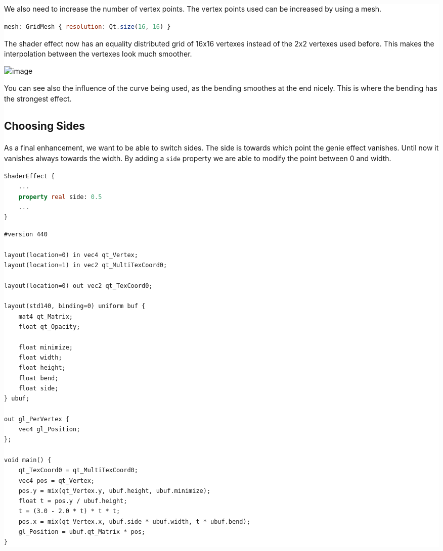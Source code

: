 We also need to increase the number of vertex points. The vertex points used can be increased by using a mesh.

```qml
mesh: GridMesh { resolution: Qt.size(16, 16) }
```

The shader effect now has an equality distributed grid of 16x16 vertexes instead of the 2x2 vertexes used before. This makes the interpolation between the vertexes look much smoother.

![image](assets/geniesmoothbending.png)

You can see also the influence of the curve being used, as the bending smoothes at the end nicely. This is where the bending has the strongest effect.

## Choosing Sides

As a final enhancement, we want to be able to switch sides. The side is towards which point the genie effect vanishes. Until now it vanishes always towards the width. By adding a `side` property we are able to modify the point between 0 and width.

```qml
ShaderEffect {
    ...
    property real side: 0.5
    ...
}
```

```
#version 440

layout(location=0) in vec4 qt_Vertex;
layout(location=1) in vec2 qt_MultiTexCoord0;

layout(location=0) out vec2 qt_TexCoord0;

layout(std140, binding=0) uniform buf {
    mat4 qt_Matrix;
    float qt_Opacity;

    float minimize;
    float width;
    float height;
    float bend;
    float side;
} ubuf;

out gl_PerVertex { 
    vec4 gl_Position;
};

void main() {
    qt_TexCoord0 = qt_MultiTexCoord0;
    vec4 pos = qt_Vertex;
    pos.y = mix(qt_Vertex.y, ubuf.height, ubuf.minimize);
    float t = pos.y / ubuf.height;
    t = (3.0 - 2.0 * t) * t * t;
    pos.x = mix(qt_Vertex.x, ubuf.side * ubuf.width, t * ubuf.bend);
    gl_Position = ubuf.qt_Matrix * pos;
}
```
